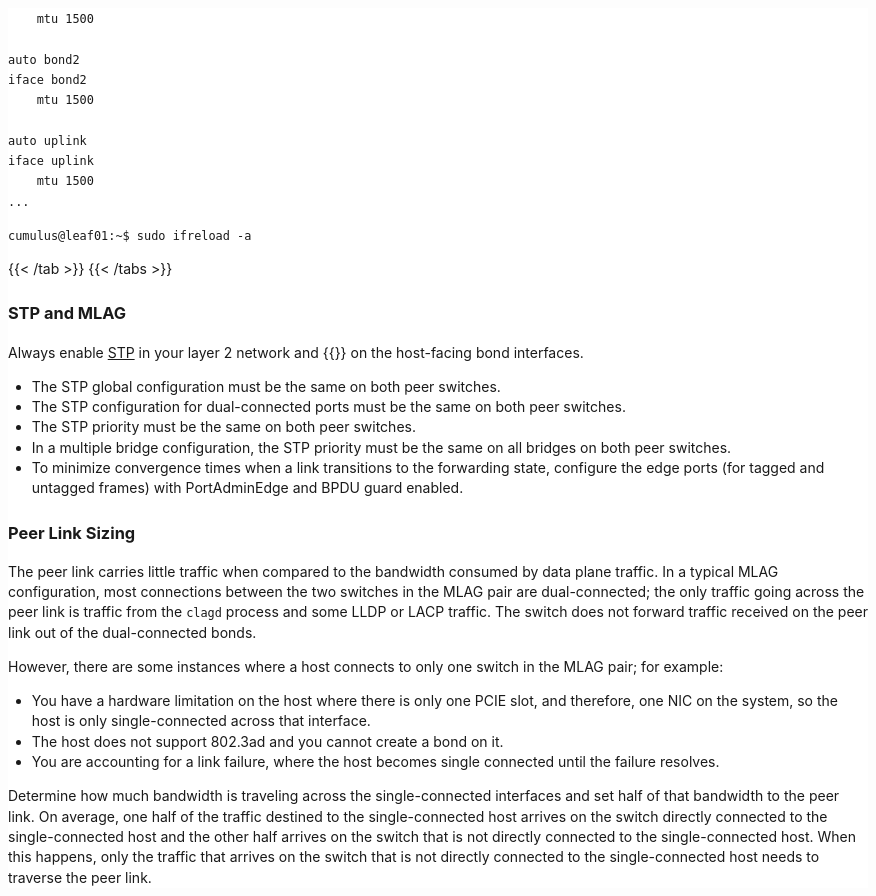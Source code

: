 ```
    mtu 1500

auto bond2
iface bond2
    mtu 1500

auto uplink
iface uplink
    mtu 1500
...
```

```
cumulus@leaf01:~$ sudo ifreload -a
```

{{< /tab >}}
{{< /tabs >}}

### STP and MLAG

Always enable [STP](## "Spanning Tree Protocol") in your layer 2 network and {{<link title="Spanning Tree and Rapid Spanning Tree - STP#bpdu-guard" text="BPDU Guard">}} on the host-facing bond interfaces.

- The STP global configuration must be the same on both peer switches.
- The STP configuration for dual-connected ports must be the same on both peer switches.
- The STP priority must be the same on both peer switches.
- In a multiple bridge configuration, the STP priority must be the same on all bridges on both peer switches.
- To minimize convergence times when a link transitions to the forwarding state, configure the edge ports (for tagged and untagged frames) with PortAdminEdge and BPDU guard enabled.

### Peer Link Sizing

The peer link carries little traffic when compared to the bandwidth consumed by data plane traffic. In a typical MLAG configuration, most connections between the two switches in the MLAG pair are dual-connected; the only traffic going across the peer link is traffic from the `clagd` process and some LLDP or LACP traffic. The switch does not forward traffic received on the peer link out of the dual-connected bonds.

However, there are some instances where a host connects to only one switch in the MLAG pair; for example:

- You have a hardware limitation on the host where there is only one PCIE slot, and therefore, one NIC on the system, so the host is only single-connected across that interface.
- The host does not support 802.3ad and you cannot create a bond on it.
- You are accounting for a link failure, where the host becomes single connected until the failure resolves.

Determine how much bandwidth is traveling across the single-connected interfaces and set half of that bandwidth to the peer link. On average, one half of the traffic destined to the single-connected host arrives on the switch directly connected to the single-connected host and the other half arrives on the switch that is not directly connected to the single-connected host. When this happens, only the traffic that arrives on the switch that is not directly connected to the single-connected host needs to traverse the peer link.
